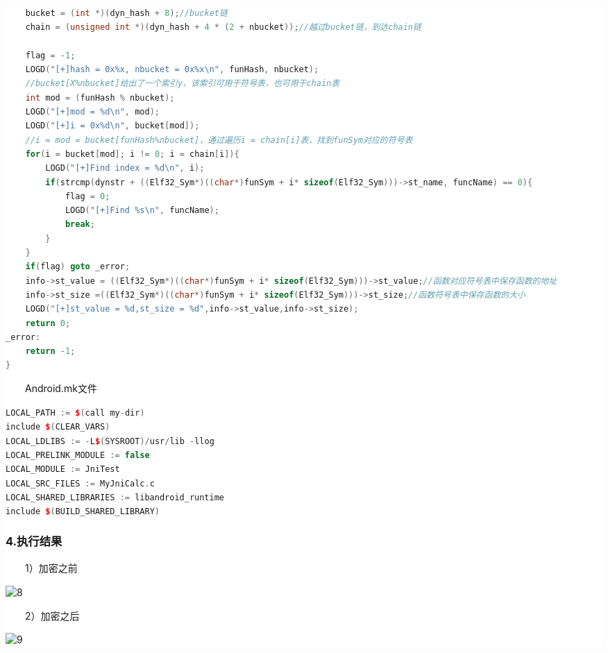 ```cpp
    bucket = (int *)(dyn_hash + 8);//bucket链
    chain = (unsigned int *)(dyn_hash + 4 * (2 + nbucket));//越过bucket链，到达chain链

    flag = -1;
    LOGD("[+]hash = 0x%x, nbucket = 0x%x\n", funHash, nbucket);
    //bucket[X%nbucket]给出了一个索引y，该索引可用于符号表，也可用于chain表
    int mod = (funHash % nbucket);
    LOGD("[+]mod = %d\n", mod);
    LOGD("[+]i = 0x%d\n", bucket[mod]);
    //i = mod = bucket[funHash%nbucket]，通过遍历i = chain[i]表，找到funSym对应的符号表
    for(i = bucket[mod]; i != 0; i = chain[i]){
        LOGD("[+]Find index = %d\n", i);
        if(strcmp(dynstr + ((Elf32_Sym*)((char*)funSym + i* sizeof(Elf32_Sym)))->st_name, funcName) == 0){
            flag = 0;
            LOGD("[+]Find %s\n", funcName);
            break;
        }
    }
    if(flag) goto _error;
    info->st_value = ((Elf32_Sym*)((char*)funSym + i* sizeof(Elf32_Sym)))->st_value;//函数对应符号表中保存函数的地址
    info->st_size =((Elf32_Sym*)((char*)funSym + i* sizeof(Elf32_Sym)))->st_size;//函数符号表中保存函数的大小
    LOGD("[+]st_value = %d,st_size = %d",info->st_value,info->st_size);
    return 0;
_error:
    return -1;
}
```

　　Android.mk文件

```cpp
LOCAL_PATH := $(call my-dir)
include $(CLEAR_VARS)
LOCAL_LDLIBS := -L$(SYSROOT)/usr/lib -llog
LOCAL_PRELINK_MODULE := false
LOCAL_MODULE := JniTest
LOCAL_SRC_FILES := MyJniCalc.c
LOCAL_SHARED_LIBRARIES := libandroid_runtime
include $(BUILD_SHARED_LIBRARY)
```
### 4.执行结果

　　1）加密之前

![8](https://raw.githubusercontent.com/LycorisGuard/BlogPic/master/2016-09-18/7.png)

　　2）加密之后

![9](https://raw.githubusercontent.com/LycorisGuard/BlogPic/master/2016-09-18/8.png)
